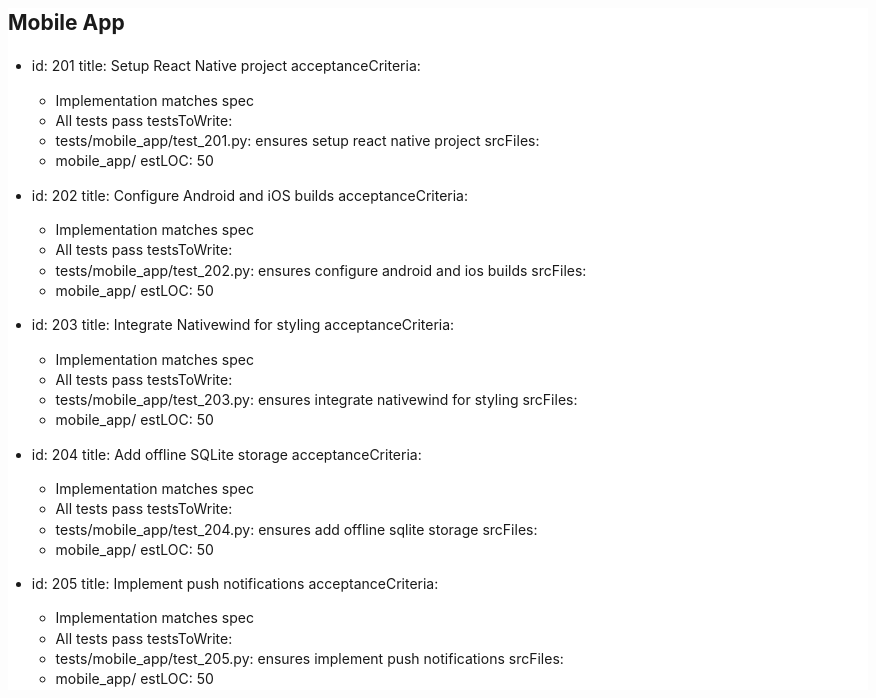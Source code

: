 ## Mobile App

- id: 201
  title: Setup React Native project
  acceptanceCriteria:
    - Implementation matches spec
    - All tests pass
  testsToWrite:
    - tests/mobile_app/test_201.py: ensures setup react native project
  srcFiles:
    - mobile_app/
  estLOC: 50

- id: 202
  title: Configure Android and iOS builds
  acceptanceCriteria:
    - Implementation matches spec
    - All tests pass
  testsToWrite:
    - tests/mobile_app/test_202.py: ensures configure android and ios builds
  srcFiles:
    - mobile_app/
  estLOC: 50

- id: 203
  title: Integrate Nativewind for styling
  acceptanceCriteria:
    - Implementation matches spec
    - All tests pass
  testsToWrite:
    - tests/mobile_app/test_203.py: ensures integrate nativewind for styling
  srcFiles:
    - mobile_app/
  estLOC: 50

- id: 204
  title: Add offline SQLite storage
  acceptanceCriteria:
    - Implementation matches spec
    - All tests pass
  testsToWrite:
    - tests/mobile_app/test_204.py: ensures add offline sqlite storage
  srcFiles:
    - mobile_app/
  estLOC: 50

- id: 205
  title: Implement push notifications
  acceptanceCriteria:
    - Implementation matches spec
    - All tests pass
  testsToWrite:
    - tests/mobile_app/test_205.py: ensures implement push notifications
  srcFiles:
    - mobile_app/
  estLOC: 50
